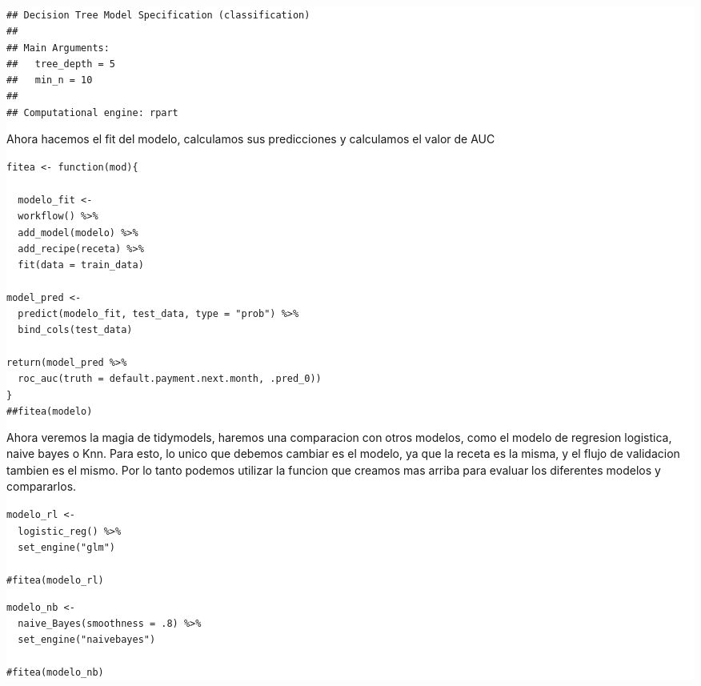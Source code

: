     ## Decision Tree Model Specification (classification)
    ## 
    ## Main Arguments:
    ##   tree_depth = 5
    ##   min_n = 10
    ## 
    ## Computational engine: rpart

Ahora hacemos el fit del modelo, calculamos sus predicciones y
calculamos el valor de AUC

``` {.r}
fitea <- function(mod){
  
  modelo_fit <- 
  workflow() %>% 
  add_model(modelo) %>% 
  add_recipe(receta) %>% 
  fit(data = train_data)

model_pred <- 
  predict(modelo_fit, test_data, type = "prob") %>% 
  bind_cols(test_data) 

return(model_pred %>% 
  roc_auc(truth = default.payment.next.month, .pred_0))
}
##fitea(modelo)
```

Ahora veremos la magia de tidymodels, haremos una comparacion con otros
modelos, como el modelo de regresion logistica, naive bayes o Knn. Para
esto, lo unico que debemos cambiar es el modelo, ya que la receta es la
misma, y el flujo de validacion tambien es el mismo. Por lo tanto
podemos utilizar la funcion que creamos mas arriba para evaluar los
diferentes modelos y compararlos.

``` {.r}
modelo_rl <- 
  logistic_reg() %>% 
  set_engine("glm")

#fitea(modelo_rl)
```

``` {.r}
modelo_nb <-
  naive_Bayes(smoothness = .8) %>%
  set_engine("naivebayes")

#fitea(modelo_nb)
```
